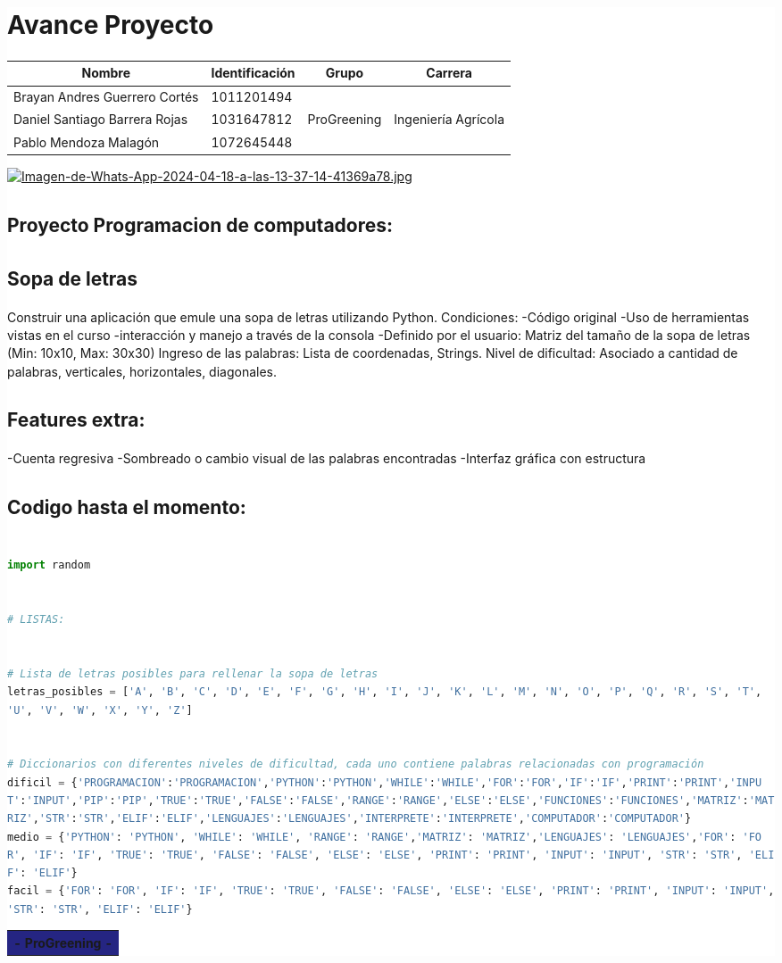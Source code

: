 # Avance Proyecto

| Nombre                       | Identificación |      Grupo      |      Carrera        |
|------------------------------|----------------|-----------------|---------------------|
| Brayan Andres Guerrero Cortés| 1011201494     |                 |                     |
| Daniel Santiago Barrera Rojas| 1031647812     |   ProGreening   | Ingeniería Agrícola |
| Pablo Mendoza Malagón        | 1072645448     |                 |                     |

[![Imagen-de-Whats-App-2024-04-18-a-las-13-37-14-41369a78.jpg](https://i.postimg.cc/MKtYzt5J/Imagen-de-Whats-App-2024-04-18-a-las-13-37-14-41369a78.jpg)](https://postimg.cc/CzB8NG9c)
<table cellspacing="1" bgcolor="" align="center">
  <tr bgcolor="#252582">
    <th><b>- ProGreening - </b></th>
  </tr>

 ## Proyecto Programacion de computadores:

## **Sopa de letras**

Construir una aplicación que emule una sopa de letras utilizando Python.
Condiciones:
-Código original
-Uso de herramientas vistas en el curso
-interacción y manejo a través de la consola
-Definido por el usuario:
Matriz del tamaño de la sopa de letras (Min: 10x10, Max: 30x30)
Ingreso de las palabras: Lista de coordenadas, Strings.
Nivel de dificultad: Asociado a cantidad de palabras, verticales, horizontales, diagonales.

## Features extra:
-Cuenta regresiva
-Sombreado o cambio visual de las palabras encontradas
-Interfaz gráfica con estructura

## Codigo hasta el momento:
````python

import random


# LISTAS:


# Lista de letras posibles para rellenar la sopa de letras
letras_posibles = ['A', 'B', 'C', 'D', 'E', 'F', 'G', 'H', 'I', 'J', 'K', 'L', 'M', 'N', 'O', 'P', 'Q', 'R', 'S', 'T', 'U', 'V', 'W', 'X', 'Y', 'Z']


# Diccionarios con diferentes niveles de dificultad, cada uno contiene palabras relacionadas con programación
dificil = {'PROGRAMACION':'PROGRAMACION','PYTHON':'PYTHON','WHILE':'WHILE','FOR':'FOR','IF':'IF','PRINT':'PRINT','INPUT':'INPUT','PIP':'PIP','TRUE':'TRUE','FALSE':'FALSE','RANGE':'RANGE','ELSE':'ELSE','FUNCIONES':'FUNCIONES','MATRIZ':'MATRIZ','STR':'STR','ELIF':'ELIF','LENGUAJES':'LENGUAJES','INTERPRETE':'INTERPRETE','COMPUTADOR':'COMPUTADOR'}
medio = {'PYTHON': 'PYTHON', 'WHILE': 'WHILE', 'RANGE': 'RANGE','MATRIZ': 'MATRIZ','LENGUAJES': 'LENGUAJES','FOR': 'FOR', 'IF': 'IF', 'TRUE': 'TRUE', 'FALSE': 'FALSE', 'ELSE': 'ELSE', 'PRINT': 'PRINT', 'INPUT': 'INPUT', 'STR': 'STR', 'ELIF': 'ELIF'}
facil = {'FOR': 'FOR', 'IF': 'IF', 'TRUE': 'TRUE', 'FALSE': 'FALSE', 'ELSE': 'ELSE', 'PRINT': 'PRINT', 'INPUT': 'INPUT', 'STR': 'STR', 'ELIF': 'ELIF'}
````